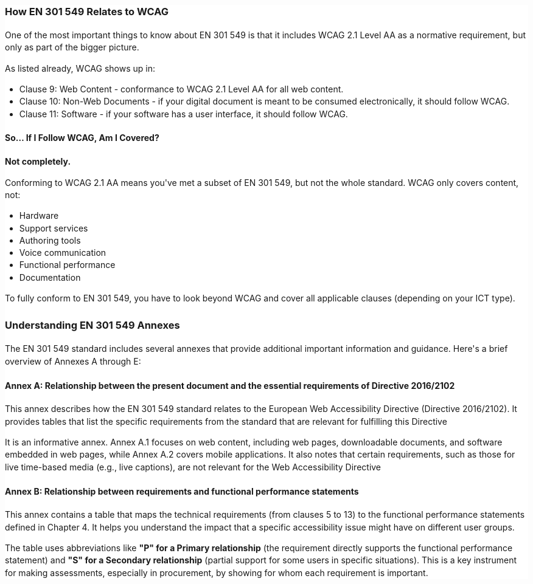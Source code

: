   </ul>

  <h3>How EN 301 549 Relates to WCAG</h3>
  <p>One of the most important things to know about EN 301 549 is that it includes WCAG 2.1 Level AA as a normative
    requirement, but only as part of the bigger picture.</p>
  <p>As listed already, WCAG shows up in:</p>
  <ul>
    <li>Clause 9: Web Content - conformance to WCAG 2.1 Level AA for all web content.</li>
    <li>Clause 10: Non-Web Documents - if your digital document is meant to be consumed electronically, it should follow
      WCAG.</li>
    <li>Clause 11: Software - if your software has a user interface, it should follow WCAG.</li>
  </ul>
  <h4>So… If I Follow WCAG, Am I Covered?</h4>
  <p><strong>Not completely.</strong></p>
  <p>Conforming to WCAG 2.1 AA means you've met a subset of EN 301 549, but not the whole standard. WCAG only covers
    content, not:</p>
  <ul>
    <li>Hardware</li>
    <li>Support services</li>
    <li>Authoring tools</li>
    <li>Voice communication</li>
    <li>Functional performance</li>
    <li>Documentation</li>
  </ul>
  <p>To fully conform to EN 301 549, you have to look beyond WCAG and cover all applicable clauses (depending on your
    ICT type).</p>

  <h3>Understanding EN 301 549 Annexes</h3>
  <p>The EN 301 549 standard includes several annexes that provide additional important information and guidance. Here's
    a brief overview of Annexes A through E:</p>

  <h4>Annex A: Relationship between the present document and the essential requirements of Directive 2016/2102</h4>
  <p>This annex describes how the EN 301 549 standard relates to the European Web Accessibility Directive (Directive
    2016/2102). It provides tables that list the specific requirements from the standard that are relevant for
    fulfilling this Directive</p>
  <p>It is an informative annex. Annex A.1 focuses on web content, including web pages, downloadable documents, and
    software embedded in web pages, while Annex A.2 covers mobile applications. It also notes that certain requirements,
    such as those for live time-based media (e.g., live captions), are not relevant for the Web Accessibility Directive
  </p>

  <h4>Annex B: Relationship between requirements and functional performance statements</h4>
  <p>This annex contains a table that maps the technical requirements (from clauses 5 to 13) to the functional
    performance statements defined in Chapter 4. It helps you understand the impact that a specific accessibility
    issue might have on different user groups.</p>
  <p>The table uses abbreviations like <strong>"P" for a Primary relationship</strong> (the requirement directly
    supports the functional performance statement) and <strong>"S" for a Secondary relationship</strong> (partial
    support for some users in specific situations). This is a key instrument for making assessments, especially in
    procurement, by showing for whom each requirement is important.
  </p>